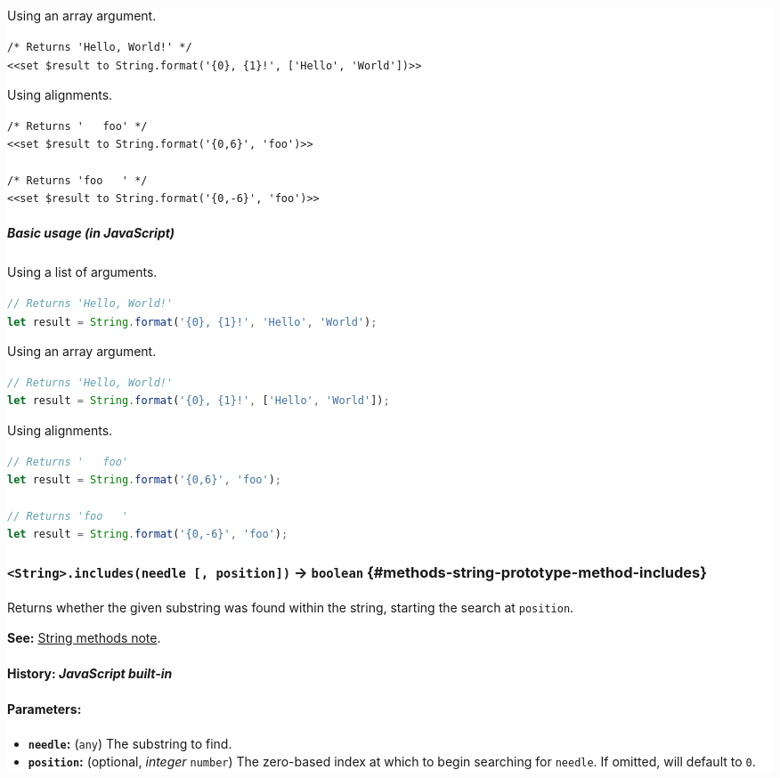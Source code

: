 Using an array argument.

```
/* Returns 'Hello, World!' */
<<set $result to String.format('{0}, {1}!', ['Hello', 'World'])>>
```

Using alignments.

```
/* Returns '   foo' */
<<set $result to String.format('{0,6}', 'foo')>>

/* Returns 'foo   ' */
<<set $result to String.format('{0,-6}', 'foo')>>
```

##### Basic usage (in JavaScript)

Using a list of arguments.

```javascript
// Returns 'Hello, World!'
let result = String.format('{0}, {1}!', 'Hello', 'World');
```

Using an array argument.

```javascript
// Returns 'Hello, World!'
let result = String.format('{0}, {1}!', ['Hello', 'World']);
```

Using alignments.

```javascript
// Returns '   foo'
let result = String.format('{0,6}', 'foo');

// Returns 'foo   '
let result = String.format('{0,-6}', 'foo');
```



### `<String>.includes(needle [, position])` → `boolean` {#methods-string-prototype-method-includes}

Returns whether the given substring was found within the string, starting the search at `position`.

<p role="note" class="see"><b>See:</b>
<a href="#methods-string-note">String methods note</a>.
</p>

#### History: *JavaScript built-in*

#### Parameters:

* **`needle`:** (`any`) The substring to find.
* **`position`:** (optional, *integer* `number`) The zero-based index at which to begin searching for `needle`.  If omitted, will default to `0`.
